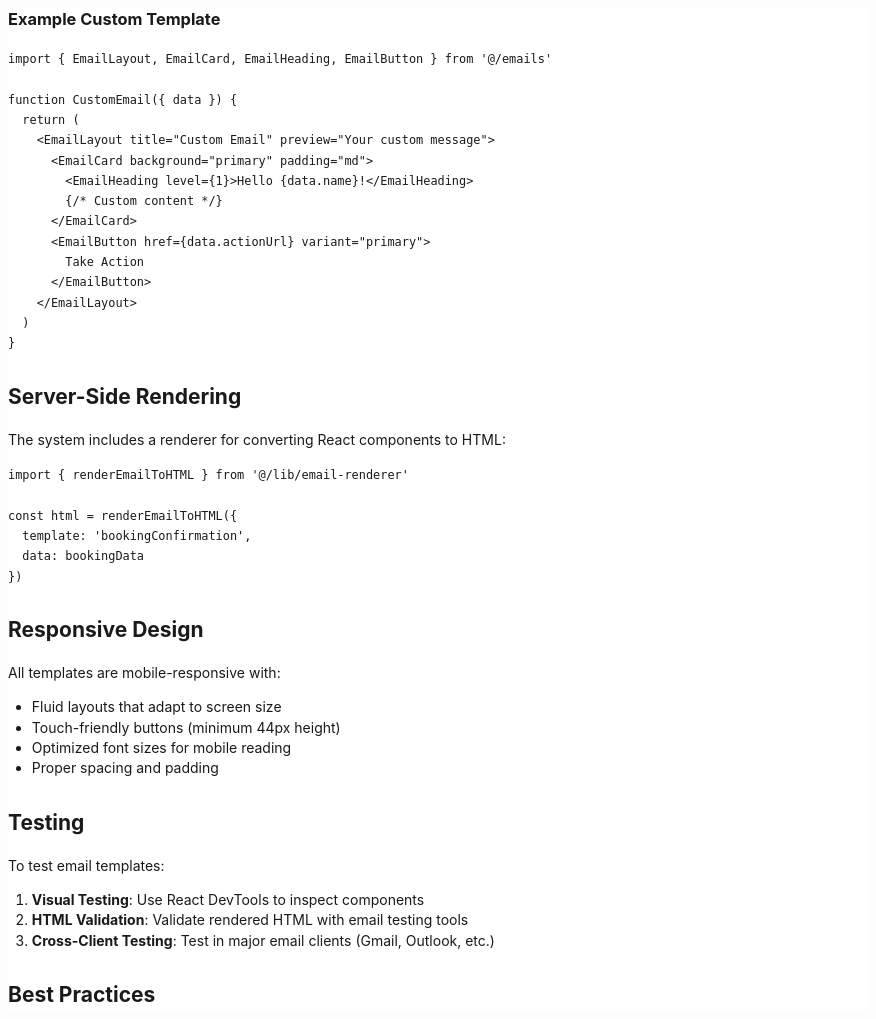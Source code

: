 ### Example Custom Template

```tsx
import { EmailLayout, EmailCard, EmailHeading, EmailButton } from '@/emails'

function CustomEmail({ data }) {
  return (
    <EmailLayout title="Custom Email" preview="Your custom message">
      <EmailCard background="primary" padding="md">
        <EmailHeading level={1}>Hello {data.name}!</EmailHeading>
        {/* Custom content */}
      </EmailCard>
      <EmailButton href={data.actionUrl} variant="primary">
        Take Action
      </EmailButton>
    </EmailLayout>
  )
}
```

## Server-Side Rendering

The system includes a renderer for converting React components to HTML:

```tsx
import { renderEmailToHTML } from '@/lib/email-renderer'

const html = renderEmailToHTML({
  template: 'bookingConfirmation',
  data: bookingData
})
```

## Responsive Design

All templates are mobile-responsive with:

- Fluid layouts that adapt to screen size
- Touch-friendly buttons (minimum 44px height)
- Optimized font sizes for mobile reading
- Proper spacing and padding

## Testing

To test email templates:

1. **Visual Testing**: Use React DevTools to inspect components
2. **HTML Validation**: Validate rendered HTML with email testing tools
3. **Cross-Client Testing**: Test in major email clients (Gmail, Outlook, etc.)

## Best Practices
